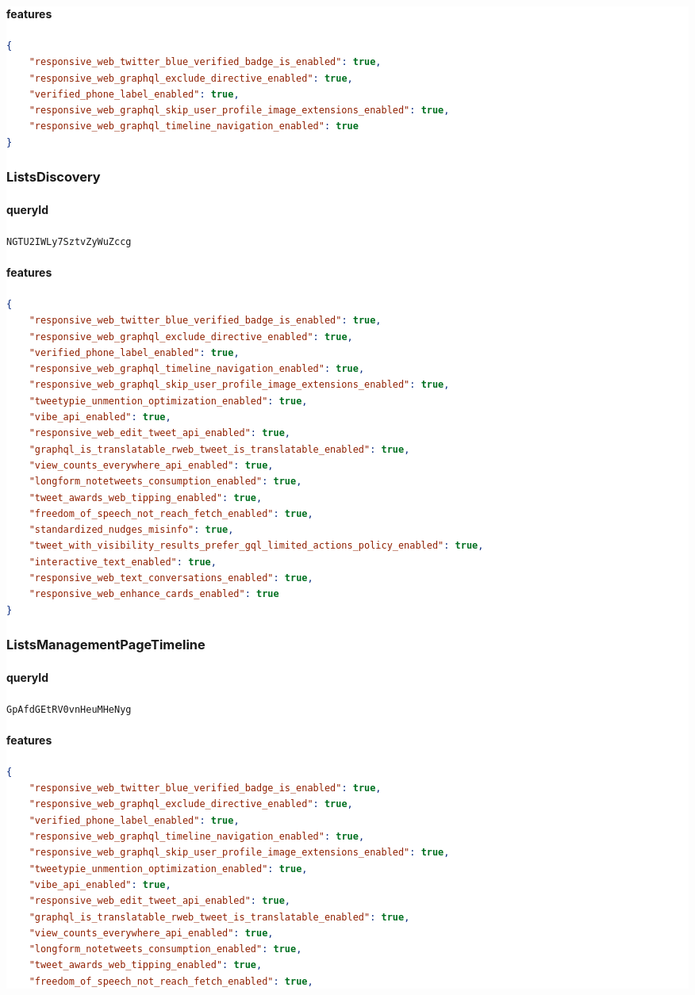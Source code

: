 #### features
```json
{
    "responsive_web_twitter_blue_verified_badge_is_enabled": true,
    "responsive_web_graphql_exclude_directive_enabled": true,
    "verified_phone_label_enabled": true,
    "responsive_web_graphql_skip_user_profile_image_extensions_enabled": true,
    "responsive_web_graphql_timeline_navigation_enabled": true
}
```

### ListsDiscovery

#### queryId
```
NGTU2IWLy7SztvZyWuZccg
```

#### features
```json
{
    "responsive_web_twitter_blue_verified_badge_is_enabled": true,
    "responsive_web_graphql_exclude_directive_enabled": true,
    "verified_phone_label_enabled": true,
    "responsive_web_graphql_timeline_navigation_enabled": true,
    "responsive_web_graphql_skip_user_profile_image_extensions_enabled": true,
    "tweetypie_unmention_optimization_enabled": true,
    "vibe_api_enabled": true,
    "responsive_web_edit_tweet_api_enabled": true,
    "graphql_is_translatable_rweb_tweet_is_translatable_enabled": true,
    "view_counts_everywhere_api_enabled": true,
    "longform_notetweets_consumption_enabled": true,
    "tweet_awards_web_tipping_enabled": true,
    "freedom_of_speech_not_reach_fetch_enabled": true,
    "standardized_nudges_misinfo": true,
    "tweet_with_visibility_results_prefer_gql_limited_actions_policy_enabled": true,
    "interactive_text_enabled": true,
    "responsive_web_text_conversations_enabled": true,
    "responsive_web_enhance_cards_enabled": true
}
```

### ListsManagementPageTimeline

#### queryId
```
GpAfdGEtRV0vnHeuMHeNyg
```

#### features
```json
{
    "responsive_web_twitter_blue_verified_badge_is_enabled": true,
    "responsive_web_graphql_exclude_directive_enabled": true,
    "verified_phone_label_enabled": true,
    "responsive_web_graphql_timeline_navigation_enabled": true,
    "responsive_web_graphql_skip_user_profile_image_extensions_enabled": true,
    "tweetypie_unmention_optimization_enabled": true,
    "vibe_api_enabled": true,
    "responsive_web_edit_tweet_api_enabled": true,
    "graphql_is_translatable_rweb_tweet_is_translatable_enabled": true,
    "view_counts_everywhere_api_enabled": true,
    "longform_notetweets_consumption_enabled": true,
    "tweet_awards_web_tipping_enabled": true,
    "freedom_of_speech_not_reach_fetch_enabled": true,
```